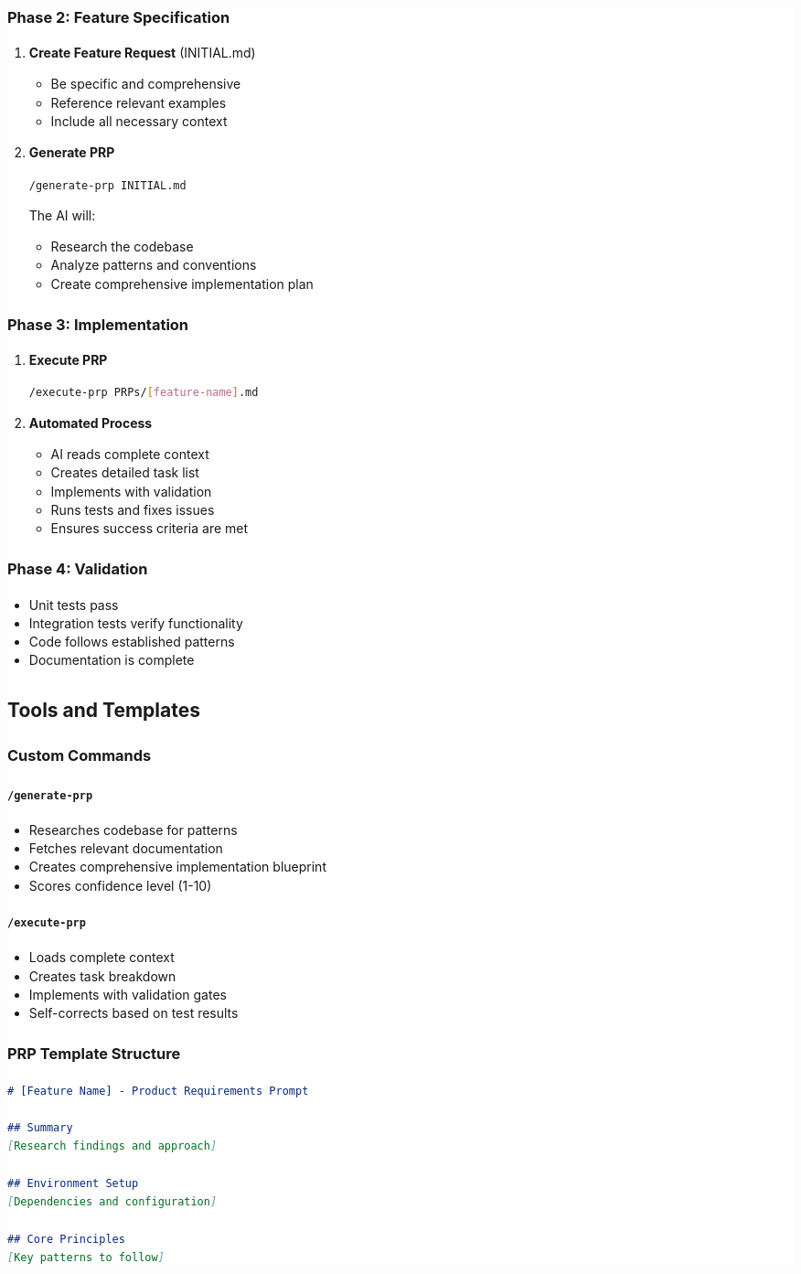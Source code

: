 ### Phase 2: Feature Specification
1. **Create Feature Request** (INITIAL.md)
   - Be specific and comprehensive
   - Reference relevant examples
   - Include all necessary context

2. **Generate PRP**
   ```bash
   /generate-prp INITIAL.md
   ```
   The AI will:
   - Research the codebase
   - Analyze patterns and conventions
   - Create comprehensive implementation plan

### Phase 3: Implementation
1. **Execute PRP**
   ```bash
   /execute-prp PRPs/[feature-name].md
   ```

2. **Automated Process**
   - AI reads complete context
   - Creates detailed task list
   - Implements with validation
   - Runs tests and fixes issues
   - Ensures success criteria are met

### Phase 4: Validation
- Unit tests pass
- Integration tests verify functionality
- Code follows established patterns
- Documentation is complete

## Tools and Templates

### Custom Commands

#### `/generate-prp`
- Researches codebase for patterns
- Fetches relevant documentation
- Creates comprehensive implementation blueprint
- Scores confidence level (1-10)

#### `/execute-prp`
- Loads complete context
- Creates task breakdown
- Implements with validation gates
- Self-corrects based on test results

### PRP Template Structure
```markdown
# [Feature Name] - Product Requirements Prompt

## Summary
[Research findings and approach]

## Environment Setup
[Dependencies and configuration]

## Core Principles
[Key patterns to follow]

```
